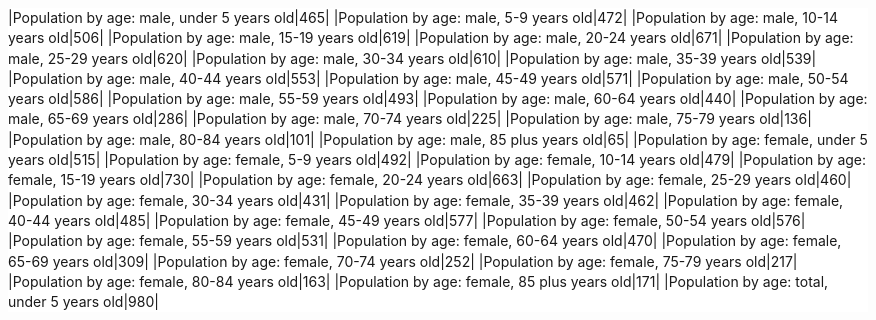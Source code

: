 |Population by age: male, under 5 years old|465|
|Population by age: male, 5-9 years old|472|
|Population by age: male, 10-14 years old|506|
|Population by age: male, 15-19 years old|619|
|Population by age: male, 20-24 years old|671|
|Population by age: male, 25-29 years old|620|
|Population by age: male, 30-34 years old|610|
|Population by age: male, 35-39 years old|539|
|Population by age: male, 40-44 years old|553|
|Population by age: male, 45-49 years old|571|
|Population by age: male, 50-54 years old|586|
|Population by age: male, 55-59 years old|493|
|Population by age: male, 60-64 years old|440|
|Population by age: male, 65-69 years old|286|
|Population by age: male, 70-74 years old|225|
|Population by age: male, 75-79 years old|136|
|Population by age: male, 80-84 years old|101|
|Population by age: male, 85 plus years old|65|
|Population by age: female, under 5 years old|515|
|Population by age: female, 5-9 years old|492|
|Population by age: female, 10-14 years old|479|
|Population by age: female, 15-19 years old|730|
|Population by age: female, 20-24 years old|663|
|Population by age: female, 25-29 years old|460|
|Population by age: female, 30-34 years old|431|
|Population by age: female, 35-39 years old|462|
|Population by age: female, 40-44 years old|485|
|Population by age: female, 45-49 years old|577|
|Population by age: female, 50-54 years old|576|
|Population by age: female, 55-59 years old|531|
|Population by age: female, 60-64 years old|470|
|Population by age: female, 65-69 years old|309|
|Population by age: female, 70-74 years old|252|
|Population by age: female, 75-79 years old|217|
|Population by age: female, 80-84 years old|163|
|Population by age: female, 85 plus years old|171|
|Population by age: total, under 5 years old|980|